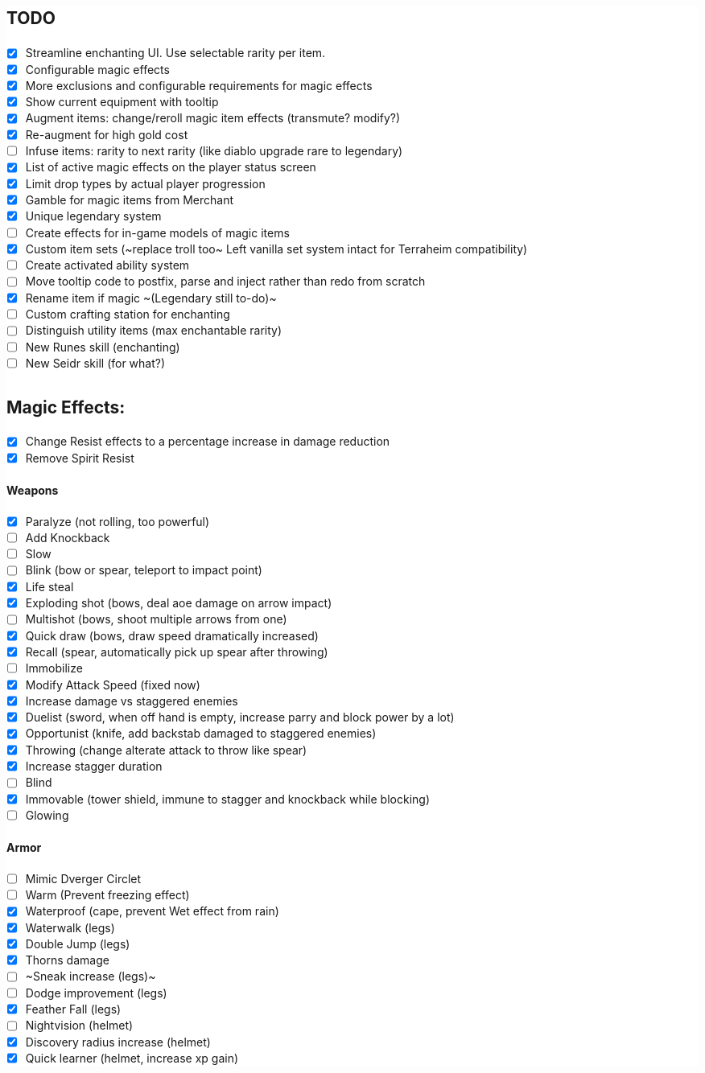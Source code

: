 ## TODO

- [X] Streamline enchanting UI. Use selectable rarity per item.
- [X] Configurable magic effects
- [X] More exclusions and configurable requirements for magic effects
- [X] Show current equipment with tooltip
- [X] Augment items: change/reroll magic item effects (transmute? modify?)
- [X] Re-augment for high gold cost
- [ ] Infuse items: rarity to next rarity (like diablo upgrade rare to legendary)
- [X] List of active magic effects on the player status screen
- [X] Limit drop types by actual player progression
- [X] Gamble for magic items from Merchant
- [X] Unique legendary system
- [ ] Create effects for in-game models of magic items
- [X] Custom item sets (~replace troll too~ Left vanilla set system intact for Terraheim compatibility)
- [ ] Create activated ability system
- [ ] Move tooltip code to postfix, parse and inject rather than redo from scratch
- [X] Rename item if magic ~(Legendary still to-do)~
- [ ] Custom crafting station for enchanting
- [ ] Distinguish utility items (max enchantable rarity)
- [ ] New Runes skill (enchanting)
- [ ] New Seidr skill (for what?)

## Magic Effects:
- [X] Change Resist effects to a percentage increase in damage reduction
- [X] Remove Spirit Resist

#### Weapons
- [X] Paralyze (not rolling, too powerful)
- [ ] Add Knockback
- [ ] Slow
- [ ] Blink (bow or spear, teleport to impact point)
- [X] Life steal
- [X] Exploding shot (bows, deal aoe damage on arrow impact)
- [ ] Multishot (bows, shoot multiple arrows from one)
- [X] Quick draw (bows, draw speed dramatically increased)
- [X] Recall (spear, automatically pick up spear after throwing)
- [ ] Immobilize
- [X] Modify Attack Speed (fixed now)
- [X] Increase damage vs staggered enemies
- [X] Duelist (sword, when off hand is empty, increase parry and block power by a lot)
- [X] Opportunist (knife, add backstab damaged to staggered enemies)
- [X] Throwing (change alterate attack to throw like spear)
- [X] Increase stagger duration
- [ ] Blind
- [X] Immovable (tower shield, immune to stagger and knockback while blocking)
- [ ] Glowing

#### Armor
- [ ] Mimic Dverger Circlet
- [ ] Warm (Prevent freezing effect)
- [X] Waterproof (cape, prevent Wet effect from rain)
- [X] Waterwalk (legs)
- [X] Double Jump (legs)
- [X] Thorns damage
- [ ] ~Sneak increase (legs)~
- [ ] Dodge improvement (legs)
- [X] Feather Fall (legs)
- [ ] Nightvision (helmet)
- [X] Discovery radius increase (helmet)
- [X] Quick learner (helmet, increase xp gain)